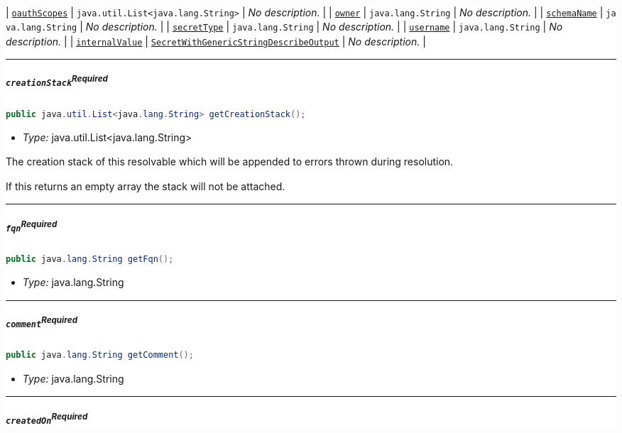 | <code><a href="#@cdktf/provider-snowflake.secretWithGenericString.SecretWithGenericStringDescribeOutputOutputReference.property.oauthScopes">oauthScopes</a></code> | <code>java.util.List<java.lang.String></code> | *No description.* |
| <code><a href="#@cdktf/provider-snowflake.secretWithGenericString.SecretWithGenericStringDescribeOutputOutputReference.property.owner">owner</a></code> | <code>java.lang.String</code> | *No description.* |
| <code><a href="#@cdktf/provider-snowflake.secretWithGenericString.SecretWithGenericStringDescribeOutputOutputReference.property.schemaName">schemaName</a></code> | <code>java.lang.String</code> | *No description.* |
| <code><a href="#@cdktf/provider-snowflake.secretWithGenericString.SecretWithGenericStringDescribeOutputOutputReference.property.secretType">secretType</a></code> | <code>java.lang.String</code> | *No description.* |
| <code><a href="#@cdktf/provider-snowflake.secretWithGenericString.SecretWithGenericStringDescribeOutputOutputReference.property.username">username</a></code> | <code>java.lang.String</code> | *No description.* |
| <code><a href="#@cdktf/provider-snowflake.secretWithGenericString.SecretWithGenericStringDescribeOutputOutputReference.property.internalValue">internalValue</a></code> | <code><a href="#@cdktf/provider-snowflake.secretWithGenericString.SecretWithGenericStringDescribeOutput">SecretWithGenericStringDescribeOutput</a></code> | *No description.* |

---

##### `creationStack`<sup>Required</sup> <a name="creationStack" id="@cdktf/provider-snowflake.secretWithGenericString.SecretWithGenericStringDescribeOutputOutputReference.property.creationStack"></a>

```java
public java.util.List<java.lang.String> getCreationStack();
```

- *Type:* java.util.List<java.lang.String>

The creation stack of this resolvable which will be appended to errors thrown during resolution.

If this returns an empty array the stack will not be attached.

---

##### `fqn`<sup>Required</sup> <a name="fqn" id="@cdktf/provider-snowflake.secretWithGenericString.SecretWithGenericStringDescribeOutputOutputReference.property.fqn"></a>

```java
public java.lang.String getFqn();
```

- *Type:* java.lang.String

---

##### `comment`<sup>Required</sup> <a name="comment" id="@cdktf/provider-snowflake.secretWithGenericString.SecretWithGenericStringDescribeOutputOutputReference.property.comment"></a>

```java
public java.lang.String getComment();
```

- *Type:* java.lang.String

---

##### `createdOn`<sup>Required</sup> <a name="createdOn" id="@cdktf/provider-snowflake.secretWithGenericString.SecretWithGenericStringDescribeOutputOutputReference.property.createdOn"></a>
